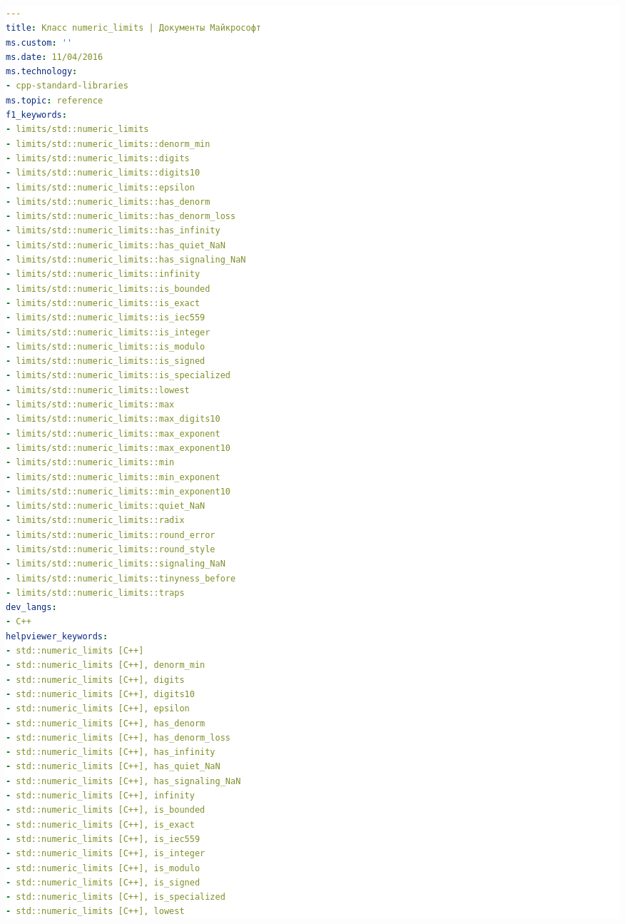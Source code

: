 ```yaml
---
title: Класс numeric_limits | Документы Майкрософт
ms.custom: ''
ms.date: 11/04/2016
ms.technology:
- cpp-standard-libraries
ms.topic: reference
f1_keywords:
- limits/std::numeric_limits
- limits/std::numeric_limits::denorm_min
- limits/std::numeric_limits::digits
- limits/std::numeric_limits::digits10
- limits/std::numeric_limits::epsilon
- limits/std::numeric_limits::has_denorm
- limits/std::numeric_limits::has_denorm_loss
- limits/std::numeric_limits::has_infinity
- limits/std::numeric_limits::has_quiet_NaN
- limits/std::numeric_limits::has_signaling_NaN
- limits/std::numeric_limits::infinity
- limits/std::numeric_limits::is_bounded
- limits/std::numeric_limits::is_exact
- limits/std::numeric_limits::is_iec559
- limits/std::numeric_limits::is_integer
- limits/std::numeric_limits::is_modulo
- limits/std::numeric_limits::is_signed
- limits/std::numeric_limits::is_specialized
- limits/std::numeric_limits::lowest
- limits/std::numeric_limits::max
- limits/std::numeric_limits::max_digits10
- limits/std::numeric_limits::max_exponent
- limits/std::numeric_limits::max_exponent10
- limits/std::numeric_limits::min
- limits/std::numeric_limits::min_exponent
- limits/std::numeric_limits::min_exponent10
- limits/std::numeric_limits::quiet_NaN
- limits/std::numeric_limits::radix
- limits/std::numeric_limits::round_error
- limits/std::numeric_limits::round_style
- limits/std::numeric_limits::signaling_NaN
- limits/std::numeric_limits::tinyness_before
- limits/std::numeric_limits::traps
dev_langs:
- C++
helpviewer_keywords:
- std::numeric_limits [C++]
- std::numeric_limits [C++], denorm_min
- std::numeric_limits [C++], digits
- std::numeric_limits [C++], digits10
- std::numeric_limits [C++], epsilon
- std::numeric_limits [C++], has_denorm
- std::numeric_limits [C++], has_denorm_loss
- std::numeric_limits [C++], has_infinity
- std::numeric_limits [C++], has_quiet_NaN
- std::numeric_limits [C++], has_signaling_NaN
- std::numeric_limits [C++], infinity
- std::numeric_limits [C++], is_bounded
- std::numeric_limits [C++], is_exact
- std::numeric_limits [C++], is_iec559
- std::numeric_limits [C++], is_integer
- std::numeric_limits [C++], is_modulo
- std::numeric_limits [C++], is_signed
- std::numeric_limits [C++], is_specialized
- std::numeric_limits [C++], lowest
```